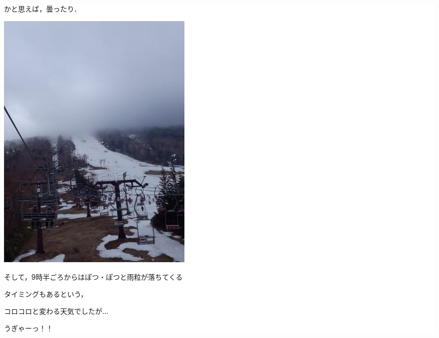 


かと思えば，曇ったり．




![2b0b0fe52b772139353488fa2666d5d4.jpg](images/2b0b0fe52b772139353488fa2666d5d4.jpg)




そして，9時半ごろからはぽつ・ぽつと雨粒が落ちてくる


タイミングもあるという，


コロコロと変わる天気でしたが…





うぎゃーっ！！




